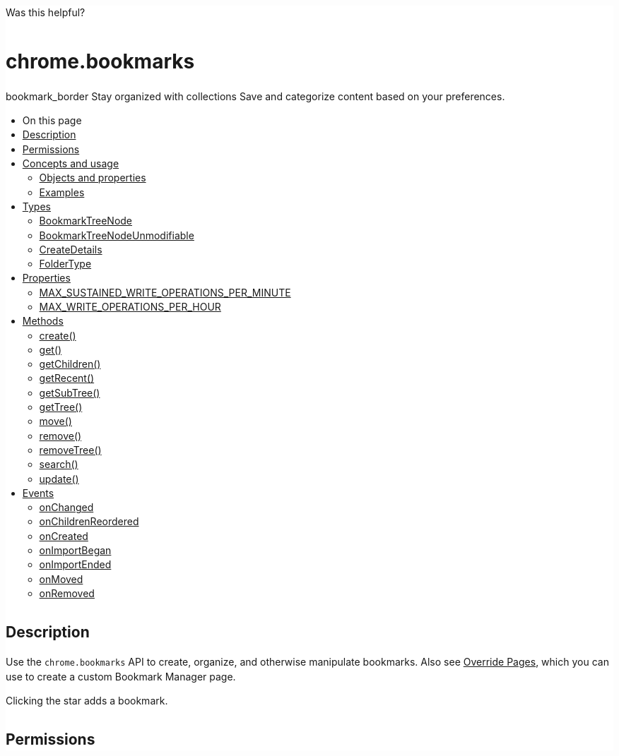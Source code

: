 Was this helpful?

# chrome.bookmarks

bookmark_border Stay organized with collections Save and categorize content based on your preferences.

- On this page
- [Description](#description)
- [Permissions](#permissions)
- [Concepts and usage](#concepts_and_usage)
  - [Objects and properties](#objects_and_properties)
  - [Examples](#overview-examples)
- [Types](#type)
  - [BookmarkTreeNode](#type-BookmarkTreeNode)
  - [BookmarkTreeNodeUnmodifiable](#type-BookmarkTreeNodeUnmodifiable)
  - [CreateDetails](#type-CreateDetails)
  - [FolderType](#type-FolderType)
- [Properties](#property)
  - [MAX_SUSTAINED_WRITE_OPERATIONS_PER_MINUTE](#property-MAX_SUSTAINED_WRITE_OPERATIONS_PER_MINUTE)
  - [MAX_WRITE_OPERATIONS_PER_HOUR](#property-MAX_WRITE_OPERATIONS_PER_HOUR)
- [Methods](#method)
  - [create()](#method-create)
  - [get()](#method-get)
  - [getChildren()](#method-getChildren)
  - [getRecent()](#method-getRecent)
  - [getSubTree()](#method-getSubTree)
  - [getTree()](#method-getTree)
  - [move()](#method-move)
  - [remove()](#method-remove)
  - [removeTree()](#method-removeTree)
  - [search()](#method-search)
  - [update()](#method-update)
- [Events](#event)
  - [onChanged](#event-onChanged)
  - [onChildrenReordered](#event-onChildrenReordered)
  - [onCreated](#event-onCreated)
  - [onImportBegan](#event-onImportBegan)
  - [onImportEnded](#event-onImportEnded)
  - [onMoved](#event-onMoved)
  - [onRemoved](#event-onRemoved)

## Description

Use the `chrome.bookmarks` API to create, organize, and otherwise manipulate bookmarks. Also see [Override Pages](https://developer.chrome.com/docs/extensions/override), which you can use to create a custom Bookmark Manager page.

Clicking the star adds a bookmark.

## Permissions
